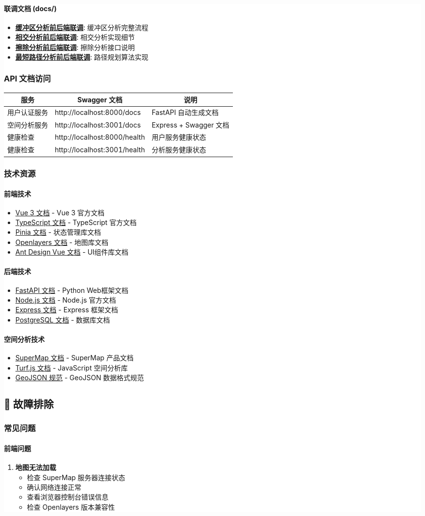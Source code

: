 #### 联调文档 (docs/)
- **[缓冲区分析前后端联调](docs/缓冲区分析前后端联调.md)**: 缓冲区分析完整流程
- **[相交分析前后端联调](docs/相交分析前后端联调.md)**: 相交分析实现细节
- **[擦除分析前后端联调](docs/擦除分析前后端联调.md)**: 擦除分析接口说明
- **[最短路径分析前后端联调](docs/最短路径分析前后端联调.md)**: 路径规划算法实现

### API 文档访问

| 服务 | Swagger 文档 | 说明 |
|------|-------------|------|
| 用户认证服务 | http://localhost:8000/docs | FastAPI 自动生成文档 |
| 空间分析服务 | http://localhost:3001/docs | Express + Swagger 文档 |
| 健康检查 | http://localhost:8000/health | 用户服务健康状态 |
| 健康检查 | http://localhost:3001/health | 分析服务健康状态 |

### 技术资源

#### 前端技术
- [Vue 3 文档](https://vuejs.org/) - Vue 3 官方文档
- [TypeScript 文档](https://www.typescriptlang.org/) - TypeScript 官方文档
- [Pinia 文档](https://pinia.vuejs.org/) - 状态管理库文档
- [Openlayers 文档](https://openlayers.org/) - 地图库文档
- [Ant Design Vue 文档](https://antdv.com/) - UI组件库文档

#### 后端技术
- [FastAPI 文档](https://fastapi.tiangolo.com/) - Python Web框架文档
- [Node.js 文档](https://nodejs.org/) - Node.js 官方文档
- [Express 文档](https://expressjs.com/) - Express 框架文档
- [PostgreSQL 文档](https://www.postgresql.org/) - 数据库文档

#### 空间分析技术
- [SuperMap 文档](https://www.supermap.com/) - SuperMap 产品文档
- [Turf.js 文档](https://turfjs.org/) - JavaScript 空间分析库
- [GeoJSON 规范](https://geojson.org/) - GeoJSON 数据格式规范



## 🔧 故障排除

### 常见问题

#### 前端问题

1. **地图无法加载**
   - 检查 SuperMap 服务器连接状态
   - 确认网络连接正常
   - 查看浏览器控制台错误信息
   - 检查 Openlayers 版本兼容性

